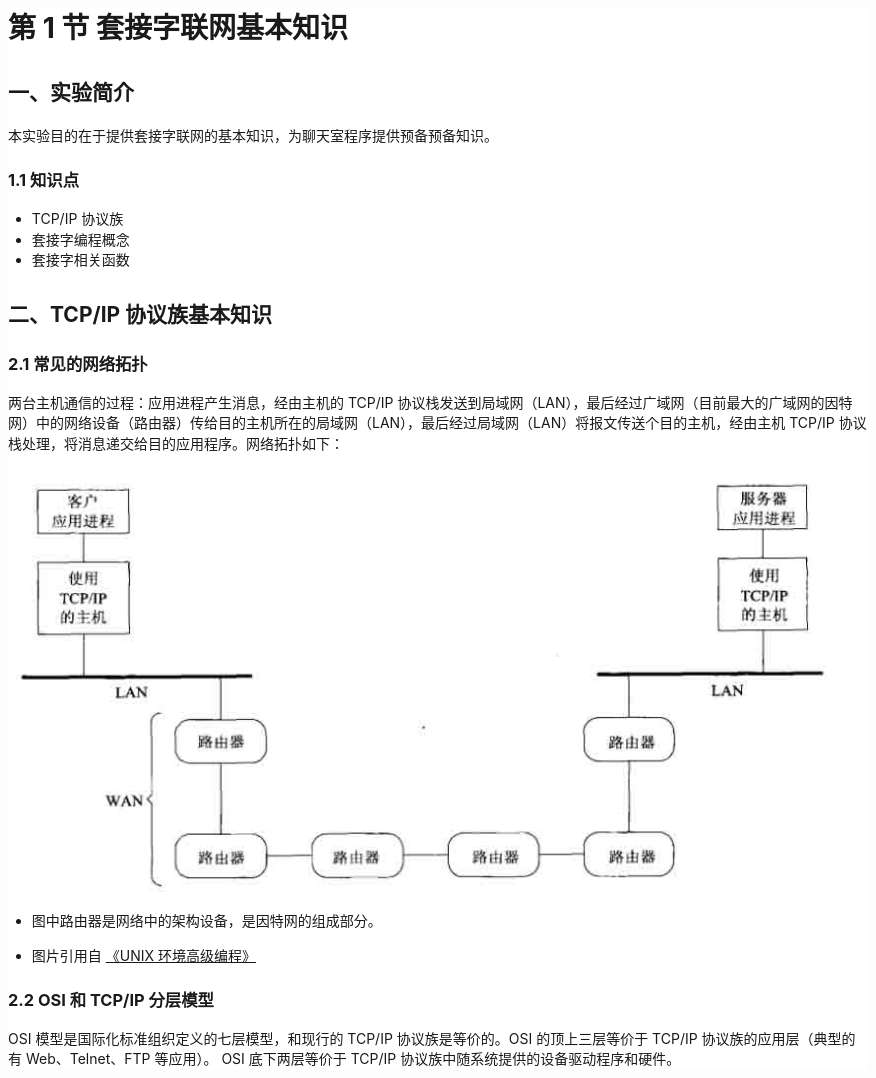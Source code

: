# 第 1 节 套接字联网基本知识

## 一、实验简介

本实验目的在于提供套接字联网的基本知识，为聊天室程序提供预备预备知识。

### 1.1 知识点

*   TCP/IP 协议族
*   套接字编程概念
*   套接字相关函数

## 二、TCP/IP 协议族基本知识

### 2.1 常见的网络拓扑

两台主机通信的过程：应用进程产生消息，经由主机的 TCP/IP 协议栈发送到局域网（LAN），最后经过广域网（目前最大的广域网的因特网）中的网络设备（路由器）传给目的主机所在的局域网（LAN），最后经过局域网（LAN）将报文传送个目的主机，经由主机 TCP/IP 协议栈处理，将消息递交给目的应用程序。网络拓扑如下：

![此处输入图片的描述](img/document-uid165270labid1991timestamp1470552225403.jpg)

*   图中路由器是网络中的架构设备，是因特网的组成部分。

*   图片引用自 [《UNIX 环境高级编程》](https://book.douban.com/subject/1788421/)

### 2.2 OSI 和 TCP/IP 分层模型

OSI 模型是国际化标准组织定义的七层模型，和现行的 TCP/IP 协议族是等价的。OSI 的顶上三层等价于 TCP/IP 协议族的应用层（典型的有 Web、Telnet、FTP 等应用）。 OSI 底下两层等价于 TCP/IP 协议族中随系统提供的设备驱动程序和硬件。
